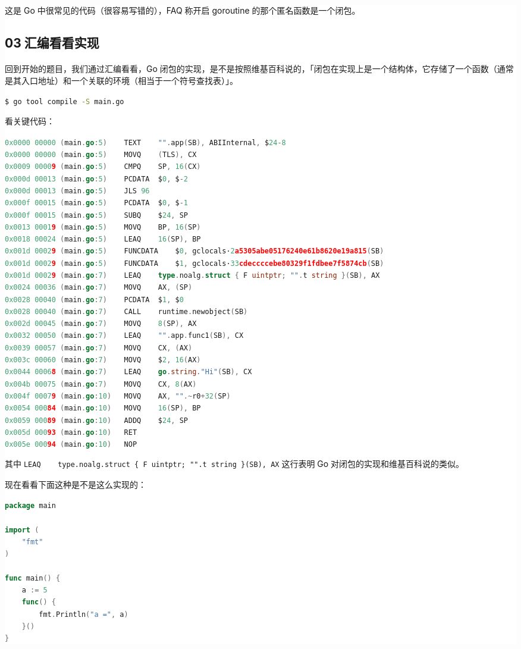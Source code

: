 这是 Go 中很常见的代码（很容易写错的），FAQ 称开启 goroutine 的那个匿名函数是一个闭包。

## 03 汇编看看实现

回到开始的题目，我们通过汇编看看，Go 闭包的实现，是不是按照维基百科说的，「闭包在实现上是一个结构体，它存储了一个函数（通常是其入口地址）和一个关联的环境（相当于一个符号查找表）」。

```bash
$ go tool compile -S main.go
```

看关键代码：

```go
0x0000 00000 (main.go:5)	TEXT	"".app(SB), ABIInternal, $24-8
0x0000 00000 (main.go:5)	MOVQ	(TLS), CX
0x0009 00009 (main.go:5)	CMPQ	SP, 16(CX)
0x000d 00013 (main.go:5)	PCDATA	$0, $-2
0x000d 00013 (main.go:5)	JLS	96
0x000f 00015 (main.go:5)	PCDATA	$0, $-1
0x000f 00015 (main.go:5)	SUBQ	$24, SP
0x0013 00019 (main.go:5)	MOVQ	BP, 16(SP)
0x0018 00024 (main.go:5)	LEAQ	16(SP), BP
0x001d 00029 (main.go:5)	FUNCDATA	$0, gclocals·2a5305abe05176240e61b8620e19a815(SB)
0x001d 00029 (main.go:5)	FUNCDATA	$1, gclocals·33cdeccccebe80329f1fdbee7f5874cb(SB)
0x001d 00029 (main.go:7)	LEAQ	type.noalg.struct { F uintptr; "".t string }(SB), AX
0x0024 00036 (main.go:7)	MOVQ	AX, (SP)
0x0028 00040 (main.go:7)	PCDATA	$1, $0
0x0028 00040 (main.go:7)	CALL	runtime.newobject(SB)
0x002d 00045 (main.go:7)	MOVQ	8(SP), AX
0x0032 00050 (main.go:7)	LEAQ	"".app.func1(SB), CX
0x0039 00057 (main.go:7)	MOVQ	CX, (AX)
0x003c 00060 (main.go:7)	MOVQ	$2, 16(AX)
0x0044 00068 (main.go:7)	LEAQ	go.string."Hi"(SB), CX
0x004b 00075 (main.go:7)	MOVQ	CX, 8(AX)
0x004f 00079 (main.go:10)	MOVQ	AX, "".~r0+32(SP)
0x0054 00084 (main.go:10)	MOVQ	16(SP), BP
0x0059 00089 (main.go:10)	ADDQ	$24, SP
0x005d 00093 (main.go:10)	RET
0x005e 00094 (main.go:10)	NOP
```

其中 `LEAQ	type.noalg.struct { F uintptr; "".t string }(SB), AX` 这行表明 Go 对闭包的实现和维基百科说的类似。

现在看看下面这种是不是这么实现的：

```go
package main

import (  
    "fmt"
)

func main() {  
    a := 5
    func() {
        fmt.Println("a =", a)
    }()
}
```

